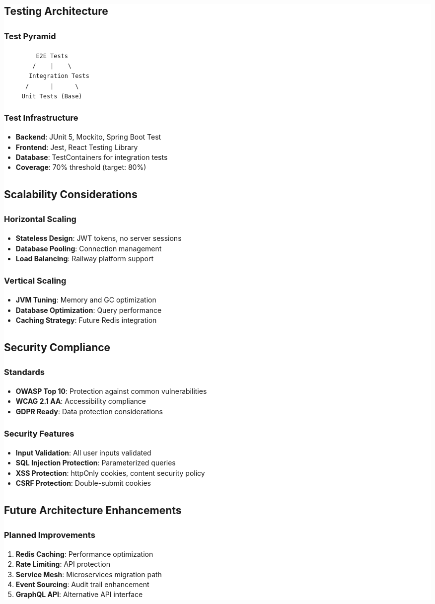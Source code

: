 ## Testing Architecture

### Test Pyramid
```
         E2E Tests
        /    |    \
       Integration Tests
      /      |      \
     Unit Tests (Base)
```

### Test Infrastructure
- **Backend**: JUnit 5, Mockito, Spring Boot Test
- **Frontend**: Jest, React Testing Library
- **Database**: TestContainers for integration tests
- **Coverage**: 70% threshold (target: 80%)

## Scalability Considerations

### Horizontal Scaling
- **Stateless Design**: JWT tokens, no server sessions
- **Database Pooling**: Connection management
- **Load Balancing**: Railway platform support

### Vertical Scaling
- **JVM Tuning**: Memory and GC optimization
- **Database Optimization**: Query performance
- **Caching Strategy**: Future Redis integration

## Security Compliance

### Standards
- **OWASP Top 10**: Protection against common vulnerabilities
- **WCAG 2.1 AA**: Accessibility compliance
- **GDPR Ready**: Data protection considerations

### Security Features
- **Input Validation**: All user inputs validated
- **SQL Injection Protection**: Parameterized queries
- **XSS Protection**: httpOnly cookies, content security policy
- **CSRF Protection**: Double-submit cookies

## Future Architecture Enhancements

### Planned Improvements
1. **Redis Caching**: Performance optimization
2. **Rate Limiting**: API protection
3. **Service Mesh**: Microservices migration path
4. **Event Sourcing**: Audit trail enhancement
5. **GraphQL API**: Alternative API interface
